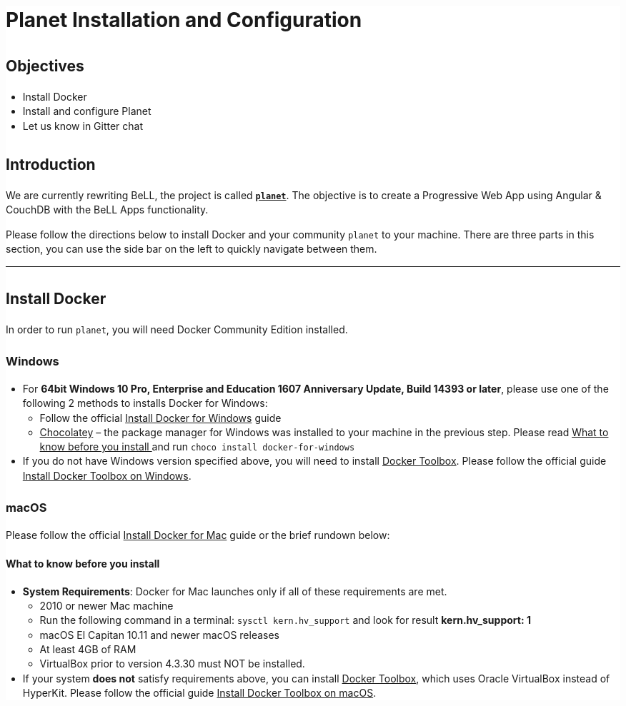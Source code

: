﻿# Planet Installation and Configuration

## Objectives

- Install Docker
- Install and configure Planet
- Let us know in Gitter chat

## Introduction

We are currently rewriting BeLL, the project is called **[`planet`](https://github.com/open-learning-exchange/planet)**. The objective is to create a Progressive Web App using Angular & CouchDB with the BeLL Apps functionality.

Please follow the directions below to install Docker and your community `planet` to your machine. There are three parts in this section, you can use the side bar on the left to quickly navigate between them.

---

## Install Docker

In order to run `planet`, you will need Docker Community Edition installed.

### Windows

- For **64bit Windows 10 Pro, Enterprise and Education 1607 Anniversary Update, Build 14393 or later**, please use one of the following 2 methods to installs Docker for Windows:
  - Follow the official [Install Docker for Windows](https://docs.docker.com/docker-for-windows/install/) guide
  - [Chocolatey](https://chocolatey.org/) – the package manager for Windows was installed to your machine in the previous step. Please read [What to know before you install
](https://docs.docker.com/docker-for-windows/install/#what-to-know-before-you-install) and run `choco install docker-for-windows`
- If you do not have Windows version specified above, you will need to install [Docker Toolbox](https://docs.docker.com/toolbox/overview/). Please follow the official guide [Install Docker Toolbox on Windows](https://docs.docker.com/toolbox/toolbox_install_windows/).

### macOS

Please follow the official [Install Docker for Mac](https://docs.docker.com/docker-for-mac/install/) guide or the brief rundown below:

#### What to know before you install

- **System Requirements**: Docker for Mac launches only if all of these requirements are met.
  - 2010 or newer Mac machine
  - Run the following command in a terminal: `sysctl kern.hv_support` and look for result **kern.hv_support: 1**
  - macOS El Capitan 10.11 and newer macOS releases
  - At least 4GB of RAM
  - VirtualBox prior to version 4.3.30 must NOT be installed.
- If your system **does not** satisfy requirements above, you can install [Docker Toolbox](https://docs.docker.com/toolbox/overview/), which uses Oracle VirtualBox instead of HyperKit. Please follow the official guide [Install Docker Toolbox on macOS](https://docs.docker.com/toolbox/toolbox_install_mac/).
